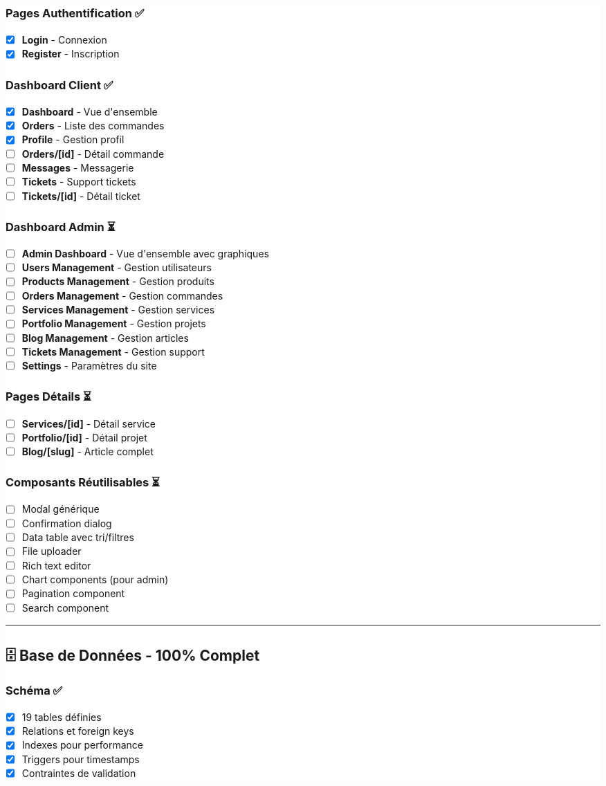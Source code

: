 ### Pages Authentification ✅
- [x] **Login** - Connexion
- [x] **Register** - Inscription

### Dashboard Client ✅
- [x] **Dashboard** - Vue d'ensemble
- [x] **Orders** - Liste des commandes
- [x] **Profile** - Gestion profil
- [ ] **Orders/[id]** - Détail commande
- [ ] **Messages** - Messagerie
- [ ] **Tickets** - Support tickets
- [ ] **Tickets/[id]** - Détail ticket

### Dashboard Admin ⏳
- [ ] **Admin Dashboard** - Vue d'ensemble avec graphiques
- [ ] **Users Management** - Gestion utilisateurs
- [ ] **Products Management** - Gestion produits
- [ ] **Orders Management** - Gestion commandes
- [ ] **Services Management** - Gestion services
- [ ] **Portfolio Management** - Gestion projets
- [ ] **Blog Management** - Gestion articles
- [ ] **Tickets Management** - Gestion support
- [ ] **Settings** - Paramètres du site

### Pages Détails ⏳
- [ ] **Services/[id]** - Détail service
- [ ] **Portfolio/[id]** - Détail projet
- [ ] **Blog/[slug]** - Article complet

### Composants Réutilisables ⏳
- [ ] Modal générique
- [ ] Confirmation dialog
- [ ] Data table avec tri/filtres
- [ ] File uploader
- [ ] Rich text editor
- [ ] Chart components (pour admin)
- [ ] Pagination component
- [ ] Search component

---

## 🗄️ Base de Données - 100% Complet

### Schéma ✅
- [x] 19 tables définies
- [x] Relations et foreign keys
- [x] Indexes pour performance
- [x] Triggers pour timestamps
- [x] Contraintes de validation
